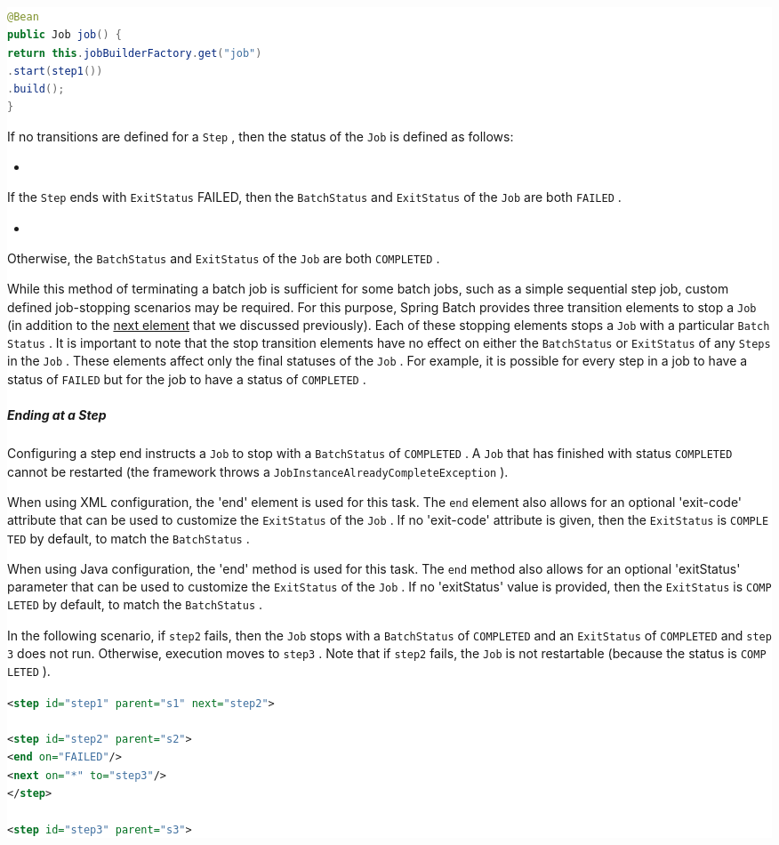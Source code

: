 ```java
@Bean
public Job job() {
return this.jobBuilderFactory.get("job")
.start(step1())
.build();
}
```

If no transitions are defined for a  `Step` , then the status of the  `Job`  is defined as follows:

-  
If the  `Step`  ends with  `ExitStatus`  FAILED, then the  `BatchStatus`  and  `ExitStatus`  of the  `Job`  are both  `FAILED` .

-  
Otherwise, the  `BatchStatus`  and  `ExitStatus`  of the  `Job`  are both  `COMPLETED` .

While this method of terminating a batch job is sufficient for some batch jobs, such as a simple sequential step job, custom defined job-stopping scenarios may be required. For this purpose, Spring Batch provides three transition elements to stop a  `Job`  (in addition to the [next element](#nextElement) that we discussed previously). Each of these stopping elements stops a  `Job`  with a particular  `BatchStatus` . It is important to note that the stop transition elements have no effect on either the  `BatchStatus`  or  `ExitStatus`  of any  `Steps`  in the  `Job` . These elements affect only the final statuses of the  `Job` . For example, it is possible for every step in a job to have a status of  `FAILED`  but for the job to have a status of  `COMPLETED` .

##### Ending at a Step

Configuring a step end instructs a  `Job`  to stop with a  `BatchStatus`  of  `COMPLETED` . A  `Job`  that has finished with status  `COMPLETED`  cannot be restarted (the framework throws a  `JobInstanceAlreadyCompleteException` ).

When using XML configuration, the 'end' element is used for this task. The  `end`  element also allows for an optional 'exit-code' attribute that can be used to customize the  `ExitStatus`  of the  `Job` . If no 'exit-code' attribute is given, then the  `ExitStatus`  is  `COMPLETED`  by default, to match the  `BatchStatus` .

When using Java configuration, the 'end' method is used for this task. The  `end`  method also allows for an optional 'exitStatus' parameter that can be used to customize the  `ExitStatus`  of the  `Job` . If no 'exitStatus' value is provided, then the  `ExitStatus`  is  `COMPLETED`  by default, to match the  `BatchStatus` .

In the following scenario, if  `step2`  fails, then the  `Job`  stops with a  `BatchStatus`  of  `COMPLETED`  and an  `ExitStatus`  of  `COMPLETED`  and  `step3`  does not run. Otherwise, execution moves to  `step3` . Note that if  `step2`  fails, the  `Job`  is not restartable (because the status is  `COMPLETED` ).

```xml
<step id="step1" parent="s1" next="step2">

<step id="step2" parent="s2">
<end on="FAILED"/>
<next on="*" to="step3"/>
</step>

<step id="step3" parent="s3">
```
